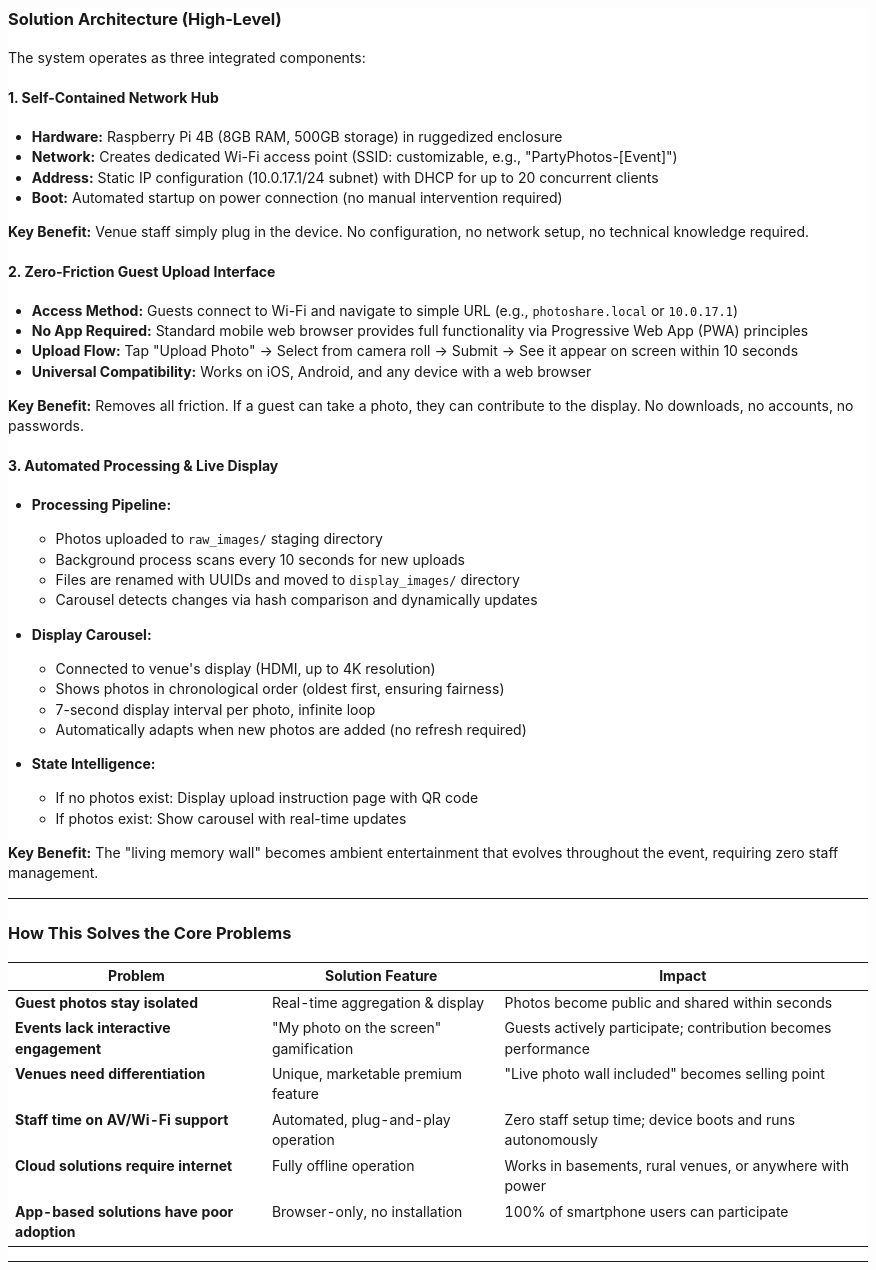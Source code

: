 
### **Solution Architecture (High-Level)**

The system operates as three integrated components:

#### **1. Self-Contained Network Hub**
- **Hardware:** Raspberry Pi 4B (8GB RAM, 500GB storage) in ruggedized enclosure
- **Network:** Creates dedicated Wi-Fi access point (SSID: customizable, e.g., "PartyPhotos-[Event]")
- **Address:** Static IP configuration (10.0.17.1/24 subnet) with DHCP for up to 20 concurrent clients
- **Boot:** Automated startup on power connection (no manual intervention required)

**Key Benefit:** Venue staff simply plug in the device. No configuration, no network setup, no technical knowledge required.

#### **2. Zero-Friction Guest Upload Interface**
- **Access Method:** Guests connect to Wi-Fi and navigate to simple URL (e.g., `photoshare.local` or `10.0.17.1`)
- **No App Required:** Standard mobile web browser provides full functionality via Progressive Web App (PWA) principles
- **Upload Flow:** Tap "Upload Photo" → Select from camera roll → Submit → See it appear on screen within 10 seconds
- **Universal Compatibility:** Works on iOS, Android, and any device with a web browser

**Key Benefit:** Removes all friction. If a guest can take a photo, they can contribute to the display. No downloads, no accounts, no passwords.

#### **3. Automated Processing & Live Display**
- **Processing Pipeline:**
  - Photos uploaded to `raw_images/` staging directory
  - Background process scans every 10 seconds for new uploads
  - Files are renamed with UUIDs and moved to `display_images/` directory
  - Carousel detects changes via hash comparison and dynamically updates

- **Display Carousel:**
  - Connected to venue's display (HDMI, up to 4K resolution)
  - Shows photos in chronological order (oldest first, ensuring fairness)
  - 7-second display interval per photo, infinite loop
  - Automatically adapts when new photos are added (no refresh required)

- **State Intelligence:**
  - If no photos exist: Display upload instruction page with QR code
  - If photos exist: Show carousel with real-time updates

**Key Benefit:** The "living memory wall" becomes ambient entertainment that evolves throughout the event, requiring zero staff management.

---

### **How This Solves the Core Problems**

| Problem | Solution Feature | Impact |
|---------|------------------|---------|
| **Guest photos stay isolated** | Real-time aggregation & display | Photos become public and shared within seconds |
| **Events lack interactive engagement** | "My photo on the screen" gamification | Guests actively participate; contribution becomes performance |
| **Venues need differentiation** | Unique, marketable premium feature | "Live photo wall included" becomes selling point |
| **Staff time on AV/Wi-Fi support** | Automated, plug-and-play operation | Zero staff setup time; device boots and runs autonomously |
| **Cloud solutions require internet** | Fully offline operation | Works in basements, rural venues, or anywhere with power |
| **App-based solutions have poor adoption** | Browser-only, no installation | 100% of smartphone users can participate |

---